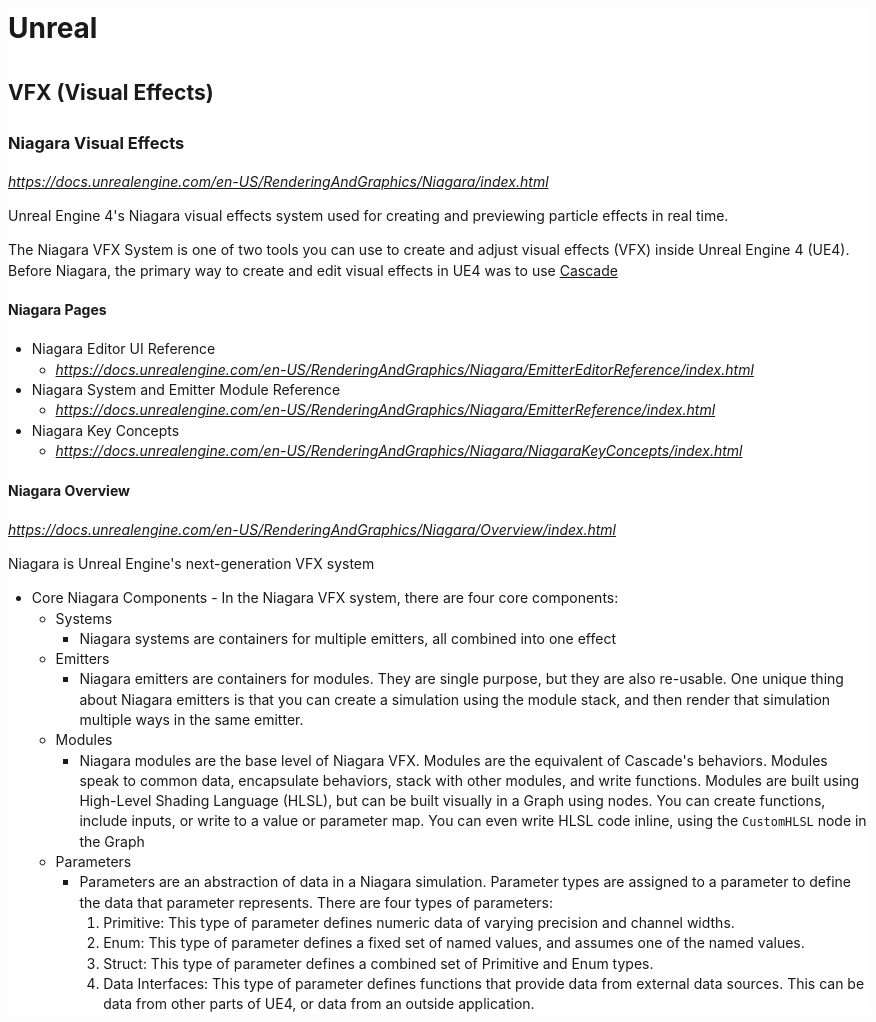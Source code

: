 
# Unreal

## VFX (Visual Effects)

### Niagara Visual Effects
*https://docs.unrealengine.com/en-US/RenderingAndGraphics/Niagara/index.html*

Unreal Engine 4's Niagara visual effects system used for creating and previewing particle effects in real time.

The Niagara VFX System is one of two tools you can use to create and adjust visual effects (VFX) inside Unreal Engine 4 (UE4). Before Niagara, the primary way to create and edit visual effects in UE4 was to use [Cascade](https://docs.unrealengine.com/en-US/RenderingAndGraphics/ParticleSystems/index.html)

#### Niagara Pages
* Niagara Editor UI Reference
  * *https://docs.unrealengine.com/en-US/RenderingAndGraphics/Niagara/EmitterEditorReference/index.html*
* Niagara System and Emitter Module Reference
  * *https://docs.unrealengine.com/en-US/RenderingAndGraphics/Niagara/EmitterReference/index.html*
* Niagara Key Concepts
  * *https://docs.unrealengine.com/en-US/RenderingAndGraphics/Niagara/NiagaraKeyConcepts/index.html*

#### Niagara Overview
*https://docs.unrealengine.com/en-US/RenderingAndGraphics/Niagara/Overview/index.html*

Niagara is Unreal Engine's next-generation VFX system

* Core Niagara Components - In the Niagara VFX system, there are four core components:
  * Systems
    * Niagara systems are containers for multiple emitters, all combined into one effect
  * Emitters
    * Niagara emitters are containers for modules. They are single purpose, but they are also re-usable. One unique thing about Niagara emitters is that you can create a simulation using the module stack, and then render that simulation multiple ways in the same emitter.
  * Modules
    * Niagara modules are the base level of Niagara VFX. Modules are the equivalent of Cascade's behaviors. Modules speak to common data, encapsulate behaviors, stack with other modules, and write functions. Modules are built using High-Level Shading Language (HLSL), but can be built visually in a Graph using nodes. You can create functions, include inputs, or write to a value or parameter map. You can even write HLSL code inline, using the `CustomHLSL` node in the Graph
  * Parameters
    * Parameters are an abstraction of data in a Niagara simulation. Parameter types are assigned to a parameter to define the data that parameter represents. There are four types of parameters:
      1. Primitive: This type of parameter defines numeric data of varying precision and channel widths.
      2. Enum: This type of parameter defines a fixed set of named values, and assumes one of the named values.
      3. Struct: This type of parameter defines a combined set of Primitive and Enum types.
      4. Data Interfaces: This type of parameter defines functions that provide data from external data sources. This can be data from other parts of UE4, or data from an outside application.
